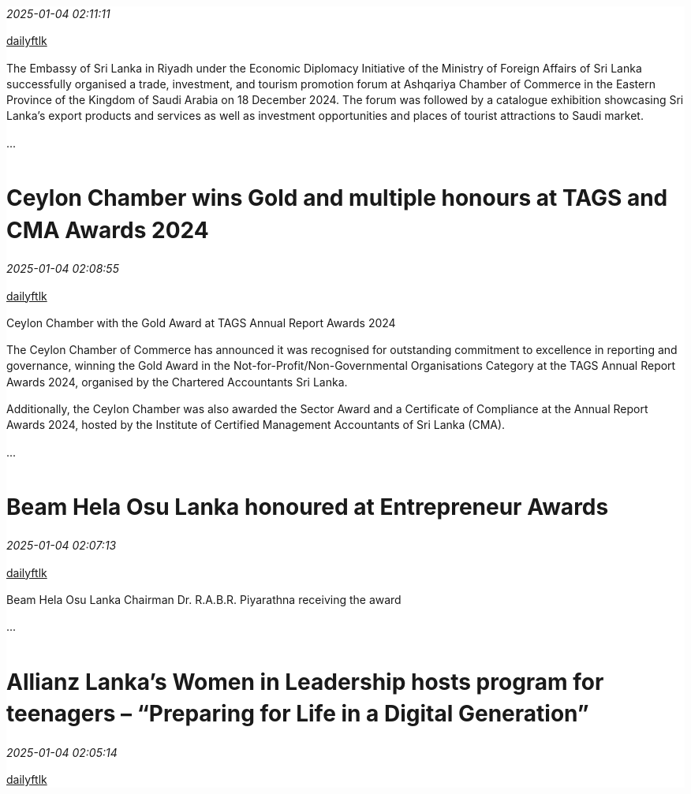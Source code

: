*2025-01-04 02:11:11*

[dailyftlk](https://www.ft.lk/business/Sri-Lanka-holds-trade-investment-and-tourism-promotion-forum-at-Eastern-Province-of-Saudi-Arabia/34-771383)

The Embassy of Sri Lanka in Riyadh under the Economic Diplomacy Initiative of the Ministry of Foreign Affairs of Sri Lanka successfully organised a trade, investment, and tourism promotion forum at Ashqariya Chamber of Commerce in the Eastern Province of the Kingdom of Saudi Arabia on 18 December 2024. The forum was followed by a catalogue exhibition showcasing Sri Lanka’s export products and services as well as investment opportunities and places of tourist attractions to Saudi market.

...



# Ceylon Chamber wins Gold and multiple honours at TAGS and CMA Awards 2024

*2025-01-04 02:08:55*

[dailyftlk](https://www.ft.lk/business/Ceylon-Chamber-wins-Gold-and-multiple-honours-at-TAGS-and-CMA-Awards-2024/34-771382)

Ceylon Chamber with the Gold Award at TAGS Annual Report Awards 2024

The Ceylon Chamber of Commerce has announced it was recognised for outstanding commitment to excellence in reporting and governance, winning the Gold Award in the Not-for-Profit/Non-Governmental Organisations Category at the TAGS Annual Report Awards 2024, organised by the Chartered Accountants Sri Lanka.

Additionally, the Ceylon Chamber was also awarded the Sector Award and a Certificate of Compliance at the Annual Report Awards 2024, hosted by the Institute of Certified Management Accountants of Sri Lanka (CMA).

...



# Beam Hela Osu Lanka honoured at Entrepreneur Awards

*2025-01-04 02:07:13*

[dailyftlk](https://www.ft.lk/business/Beam-Hela-Osu-Lanka-honoured-at-Entrepreneur-Awards/34-771381)

Beam Hela Osu Lanka Chairman Dr. R.A.B.R. Piyarathna receiving the award

...



# Allianz Lanka’s Women in Leadership hosts program for teenagers – “Preparing for Life in a Digital Generation”

*2025-01-04 02:05:14*

[dailyftlk](https://www.ft.lk/business/Allianz-Lanka-s-Women-in-Leadership-hosts-program-for-teenagers-Preparing-for-Life-in-a-Digital-Generation/34-771380)
